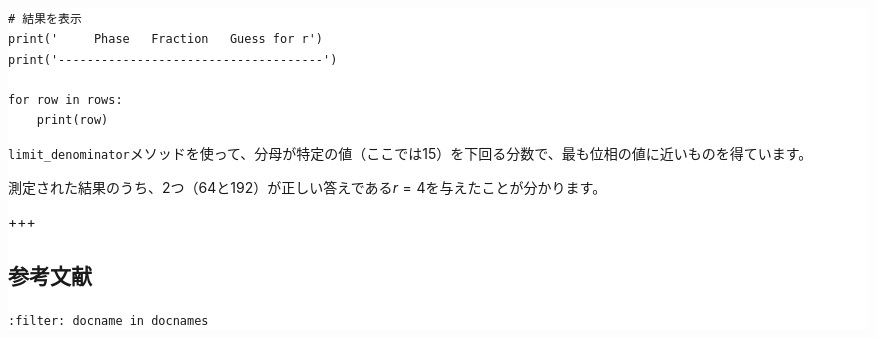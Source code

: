 ```{code-cell} ipython3
# 結果を表示
print('     Phase   Fraction   Guess for r')
print('-------------------------------------')

for row in rows:
    print(row)
```

`limit_denominator`メソッドを使って、分母が特定の値（ここでは15）を下回る分数で、最も位相の値に近いものを得ています。

測定された結果のうち、2つ（64と192）が正しい答えである$r=4$を与えたことが分かります。

+++

## 参考文献

```{bibliography}
:filter: docname in docnames
```
